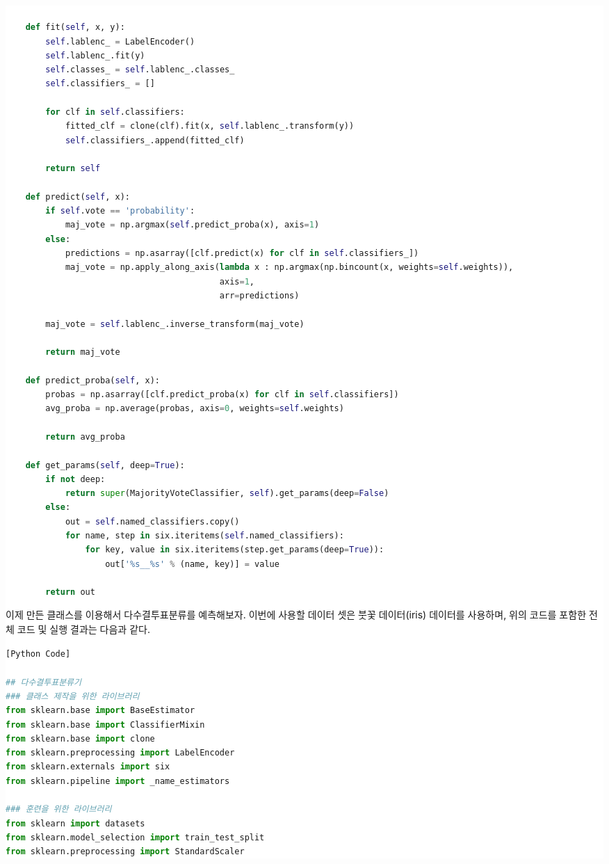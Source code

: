 ```python

    def fit(self, x, y):
        self.lablenc_ = LabelEncoder()
        self.lablenc_.fit(y)
        self.classes_ = self.lablenc_.classes_
        self.classifiers_ = []

        for clf in self.classifiers:
            fitted_clf = clone(clf).fit(x, self.lablenc_.transform(y))
            self.classifiers_.append(fitted_clf)

        return self

    def predict(self, x):
        if self.vote == 'probability':
            maj_vote = np.argmax(self.predict_proba(x), axis=1)
        else:
            predictions = np.asarray([clf.predict(x) for clf in self.classifiers_])
            maj_vote = np.apply_along_axis(lambda x : np.argmax(np.bincount(x, weights=self.weights)),
                                           axis=1,
                                           arr=predictions)

        maj_vote = self.lablenc_.inverse_transform(maj_vote)

        return maj_vote

    def predict_proba(self, x):
        probas = np.asarray([clf.predict_proba(x) for clf in self.classifiers])
        avg_proba = np.average(probas, axis=0, weights=self.weights)

        return avg_proba

    def get_params(self, deep=True):
        if not deep:
            return super(MajorityVoteClassifier, self).get_params(deep=False)
        else:
            out = self.named_classifiers.copy()
            for name, step in six.iteritems(self.named_classifiers):
                for key, value in six.iteritems(step.get_params(deep=True)):
                    out['%s__%s' % (name, key)] = value

        return out
```

이제 만든 클래스를 이용해서 다수결투표분류를 예측해보자. 이번에 사용할 데이터 셋은 붓꽃 데이터(iris) 데이터를 사용하며, 위의 코드를 포함한 전체 코드 및 실행 결과는 다음과 같다.<br>

```python
[Python Code]

## 다수결투표분류기
### 클래스 제작을 위한 라이브러리
from sklearn.base import BaseEstimator
from sklearn.base import ClassifierMixin
from sklearn.base import clone
from sklearn.preprocessing import LabelEncoder
from sklearn.externals import six
from sklearn.pipeline import _name_estimators

### 훈련을 위한 라이브러리
from sklearn import datasets
from sklearn.model_selection import train_test_split
from sklearn.preprocessing import StandardScaler
```